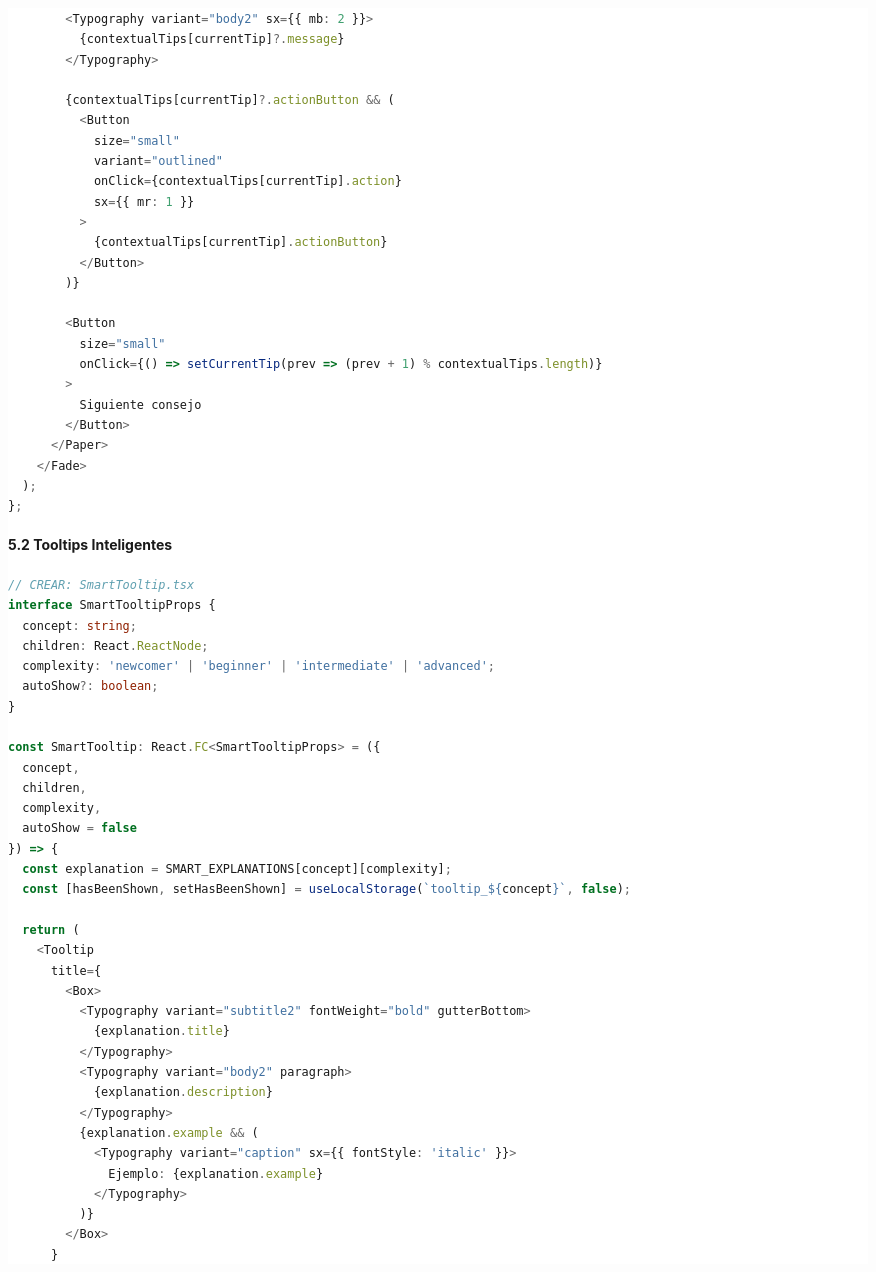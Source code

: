 ```typescript
        <Typography variant="body2" sx={{ mb: 2 }}>
          {contextualTips[currentTip]?.message}
        </Typography>

        {contextualTips[currentTip]?.actionButton && (
          <Button
            size="small"
            variant="outlined"
            onClick={contextualTips[currentTip].action}
            sx={{ mr: 1 }}
          >
            {contextualTips[currentTip].actionButton}
          </Button>
        )}

        <Button
          size="small"
          onClick={() => setCurrentTip(prev => (prev + 1) % contextualTips.length)}
        >
          Siguiente consejo
        </Button>
      </Paper>
    </Fade>
  );
};
```

#### **5.2 Tooltips Inteligentes**

```typescript
// CREAR: SmartTooltip.tsx
interface SmartTooltipProps {
  concept: string;
  children: React.ReactNode;
  complexity: 'newcomer' | 'beginner' | 'intermediate' | 'advanced';
  autoShow?: boolean;
}

const SmartTooltip: React.FC<SmartTooltipProps> = ({
  concept,
  children,
  complexity,
  autoShow = false
}) => {
  const explanation = SMART_EXPLANATIONS[concept][complexity];
  const [hasBeenShown, setHasBeenShown] = useLocalStorage(`tooltip_${concept}`, false);

  return (
    <Tooltip
      title={
        <Box>
          <Typography variant="subtitle2" fontWeight="bold" gutterBottom>
            {explanation.title}
          </Typography>
          <Typography variant="body2" paragraph>
            {explanation.description}
          </Typography>
          {explanation.example && (
            <Typography variant="caption" sx={{ fontStyle: 'italic' }}>
              Ejemplo: {explanation.example}
            </Typography>
          )}
        </Box>
      }
```